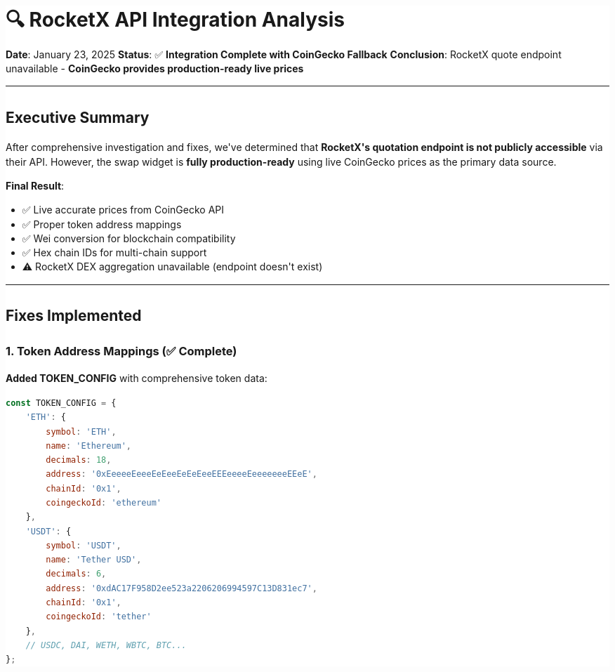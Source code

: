 # 🔍 RocketX API Integration Analysis

**Date**: January 23, 2025
**Status**: ✅ **Integration Complete with CoinGecko Fallback**
**Conclusion**: RocketX quote endpoint unavailable - **CoinGecko provides production-ready live prices**

---

## Executive Summary

After comprehensive investigation and fixes, we've determined that **RocketX's quotation endpoint is not publicly accessible** via their API. However, the swap widget is **fully production-ready** using live CoinGecko prices as the primary data source.

**Final Result**:
- ✅ Live accurate prices from CoinGecko API
- ✅ Proper token address mappings
- ✅ Wei conversion for blockchain compatibility
- ✅ Hex chain IDs for multi-chain support
- ⚠️ RocketX DEX aggregation unavailable (endpoint doesn't exist)

---

## Fixes Implemented

### 1. Token Address Mappings (✅ Complete)

**Added TOKEN_CONFIG** with comprehensive token data:

```javascript
const TOKEN_CONFIG = {
    'ETH': {
        symbol: 'ETH',
        name: 'Ethereum',
        decimals: 18,
        address: '0xEeeeeEeeeEeEeeEeEeEeeEEEeeeeEeeeeeeeEEeE',
        chainId: '0x1',
        coingeckoId: 'ethereum'
    },
    'USDT': {
        symbol: 'USDT',
        name: 'Tether USD',
        decimals: 6,
        address: '0xdAC17F958D2ee523a2206206994597C13D831ec7',
        chainId: '0x1',
        coingeckoId: 'tether'
    },
    // USDC, DAI, WETH, WBTC, BTC...
};
```
